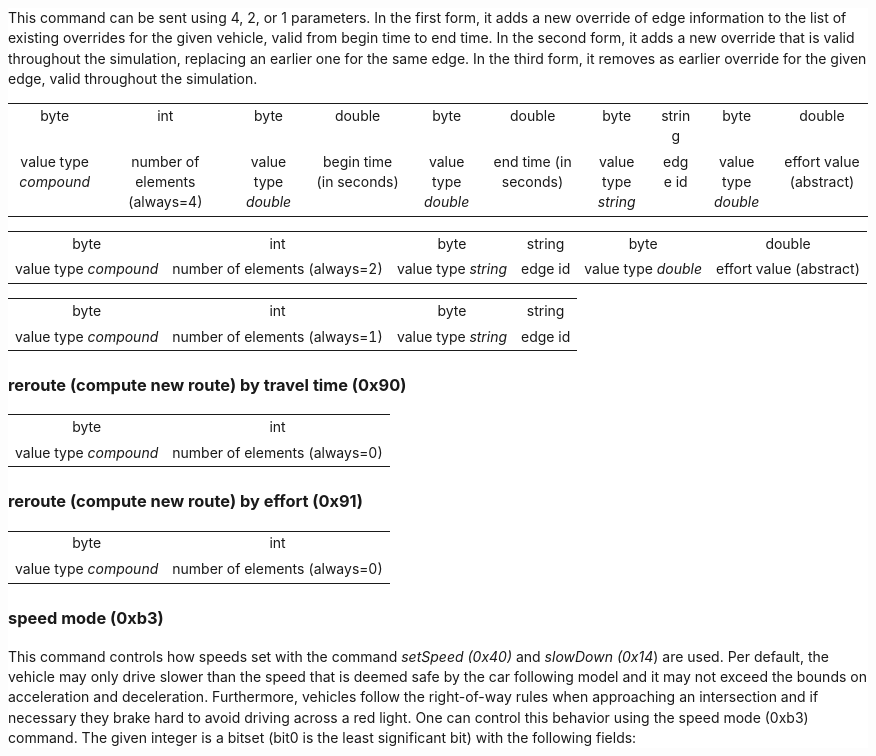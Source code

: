 This command can be sent using 4, 2, or 1 parameters. In the first form,
it adds a new override of edge information to the list of existing
overrides for the given vehicle, valid from begin time to end time. In
the second form, it adds a new override that is valid throughout the
simulation, replacing an earlier one for the same edge. In the third
form, it removes as earlier override for the given edge, valid
throughout the simulation.

|                       |                               |                     |                         |                     |                       |                     |         |                     |                         |
| :-------------------: | :---------------------------: | :-----------------: | :---------------------: | :-----------------: | :-------------------: | :-----------------: | :-----: | :-----------------: | :---------------------: |
|         byte          |              int              |        byte         |         double          |        byte         |        double         |        byte         | string  |        byte         |         double          |
| value type *compound* | number of elements (always=4) | value type *double* | begin time (in seconds) | value type *double* | end time (in seconds) | value type *string* | edge id | value type *double* | effort value (abstract) |

|                       |                               |                     |         |                     |                         |
| :-------------------: | :---------------------------: | :-----------------: | :-----: | :-----------------: | :---------------------: |
|         byte          |              int              |        byte         | string  |        byte         |         double          |
| value type *compound* | number of elements (always=2) | value type *string* | edge id | value type *double* | effort value (abstract) |

|                       |                               |                     |         |
| :-------------------: | :---------------------------: | :-----------------: | :-----: |
|         byte          |              int              |        byte         | string  |
| value type *compound* | number of elements (always=1) | value type *string* | edge id |

### reroute (compute new route) by travel time (0x90)

|                       |                               |
| :-------------------: | :---------------------------: |
|         byte          |              int              |
| value type *compound* | number of elements (always=0) |

### reroute (compute new route) by effort (0x91)

|                       |                               |
| :-------------------: | :---------------------------: |
|         byte          |              int              |
| value type *compound* | number of elements (always=0) |

### speed mode (0xb3)

This command controls how speeds set with the command *setSpeed (0x40)*
and *slowDown (0x14*) are used. Per default, the vehicle may only drive
slower than the speed that is deemed safe by the car following model and
it may not exceed the bounds on acceleration and deceleration.
Furthermore, vehicles follow the right-of-way rules when approaching an
intersection and if necessary they brake hard to avoid driving across a
red light. One can control this behavior using the speed mode (0xb3)
command. The given integer is a bitset (bit0 is the least significant
bit) with the following fields:
